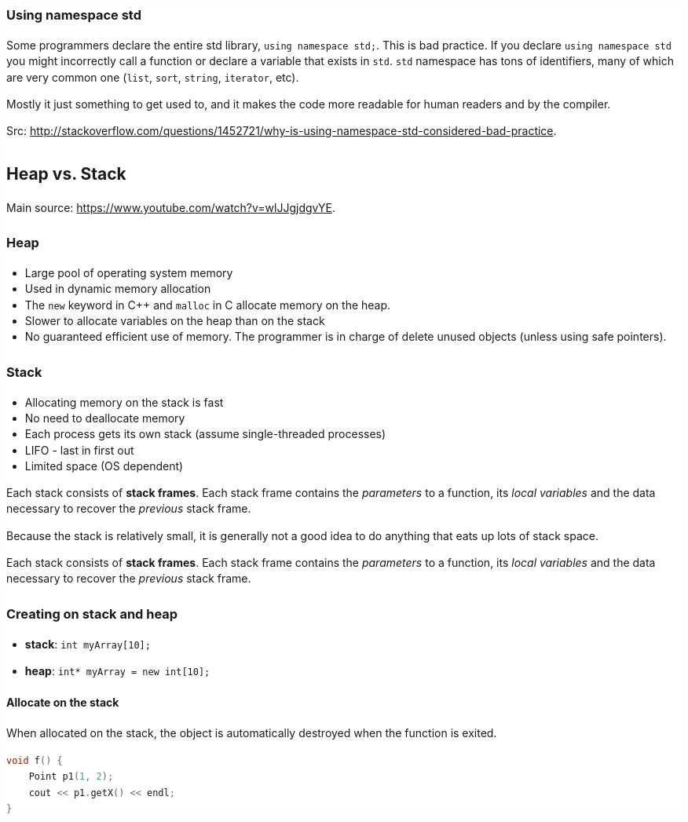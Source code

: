 ### Using namespace std
Some programmers declare the entire std library, `using namespace std;`. This is bad practice. If you declare `using namespace std` you might incorrectly call a function or declare a variable that exists in `std`. `std` namespace has tons of identifiers, many of which are very common one (`list`, `sort`, `string`, `iterator`, etc). 

Mostly it just something to get used to, and it makes the code more readable for human readers and by the compiler.

Src: <http://stackoverflow.com/questions/1452721/why-is-using-namespace-std-considered-bad-practice>.


## Heap vs. Stack
Main source: <https://www.youtube.com/watch?v=wlJJgjdgvYE>.

### Heap
- Large pool of operating system memory
- Used in dynamic memory allocation
- The `new` keyword in C++ and `malloc` in C allocate memory on the heap.
- Slower to allocate variables on the heap than on the stack
- No guaranteed efficient use of memory. The programmer is in charge of delete unused objects (unless using safe pointers).

### Stack
- Allocating memory on the stack is fast
- No need to deallocate memory
- Each process gets its own stack (assume single-threaded processes)
- LIFO - last in first out
- Limited space (OS dependent) 

Each stack consists of **stack frames**.
Each stack frame contains the *parameters* to a function, its *local variables* and the data necessary to recover the *previous* stack frame.


Because the stack is relatively small, it is generally not a good idea to do anything that eats up lots of stack space. 

Each stack consists of **stack frames**.
Each stack frame contains the *parameters* to a function, its *local variables* and the data necessary to recover the *previous* stack frame.

### Creating on stack and heap

* **stack**: `int myArray[10];`

* **heap**: `int* myArray = new int[10];`

#### Allocate on the stack
When allocated on the stack, the object is automatically destroyed when the function is exited. 

```cpp
void f() {
    Point p1(1, 2);
    cout << p1.getX() << endl;
}
```
